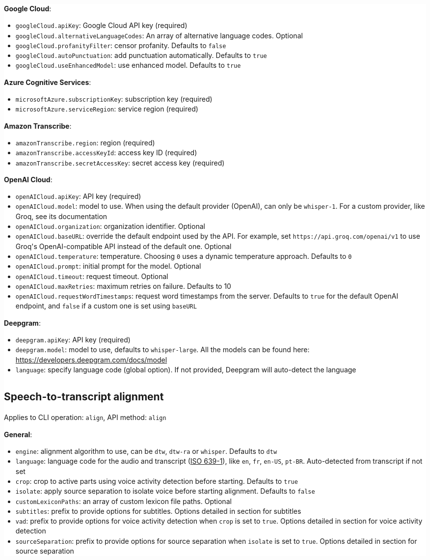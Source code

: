 **Google Cloud**:
* `googleCloud.apiKey`: Google Cloud API key (required)
* `googleCloud.alternativeLanguageCodes`: An array of alternative language codes. Optional
* `googleCloud.profanityFilter`: censor profanity. Defaults to `false`
* `googleCloud.autoPunctuation`: add punctuation automatically. Defaults to `true`
* `googleCloud.useEnhancedModel`: use enhanced model. Defaults to `true`

**Azure Cognitive Services**:
* `microsoftAzure.subscriptionKey`: subscription key (required)
* `microsoftAzure.serviceRegion`: service region (required)

**Amazon Transcribe**:
* `amazonTranscribe.region`: region (required)
* `amazonTranscribe.accessKeyId`: access key ID (required)
* `amazonTranscribe.secretAccessKey`: secret access key (required)

**OpenAI Cloud**:
* `openAICloud.apiKey`: API key (required)
* `openAICloud.model`: model to use. When using the default provider (OpenAI), can only be `whisper-1`. For a custom provider, like Groq, see its documentation
* `openAICloud.organization`: organization identifier. Optional
* `openAICloud.baseURL`: override the default endpoint used by the API. For example, set `https://api.groq.com/openai/v1` to use Groq's OpenAI-compatible API instead of the default one. Optional
* `openAICloud.temperature`: temperature. Choosing `0` uses a dynamic temperature approach. Defaults to `0`
* `openAICloud.prompt`: initial prompt for the model. Optional
* `openAICloud.timeout`: request timeout. Optional
* `openAICloud.maxRetries`: maximum retries on failure. Defaults to 10
* `openAICloud.requestWordTimestamps`: request word timestamps from the server. Defaults to `true` for the default OpenAI endpoint, and `false` if a custom one is set using `baseURL`

**Deepgram**:
* `deepgram.apiKey`: API key (required)
* `deepgram.model`: model to use, defaults to `whisper-large`. All the models can be found here: https://developers.deepgram.com/docs/model
* `language`: specify language code (global option). If not provided, Deepgram will auto-detect the language

## Speech-to-transcript alignment

Applies to CLI operation: `align`, API method: `align`

**General**:
* `engine`: alignment algorithm to use, can be `dtw`, `dtw-ra` or `whisper`. Defaults to `dtw`
* `language`: language code for the audio and transcript ([ISO 639-1](https://en.wikipedia.org/wiki/List_of_ISO_639-1_codes)), like `en`, `fr`, `en-US`, `pt-BR`. Auto-detected from transcript if not set
* `crop`: crop to active parts using voice activity detection before starting. Defaults to `true`
* `isolate`: apply source separation to isolate voice before starting alignment. Defaults to `false`
* `customLexiconPaths`: an array of custom lexicon file paths. Optional
* `subtitles`: prefix to provide options for subtitles. Options detailed in section for subtitles
* `vad`: prefix to provide options for voice activity detection when `crop` is set to `true`. Options detailed in section for voice activity detection
* `sourceSeparation`: prefix to provide options for source separation when `isolate` is set to `true`. Options detailed in section for source separation
